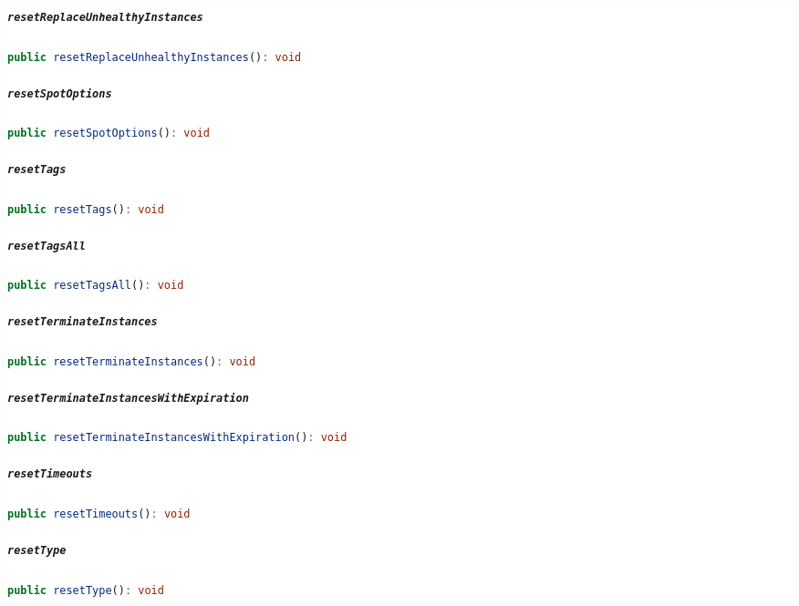 ##### `resetReplaceUnhealthyInstances` <a name="resetReplaceUnhealthyInstances" id="@cdktf/aws-cdk.ec2Fleet.Ec2Fleet.resetReplaceUnhealthyInstances"></a>

```typescript
public resetReplaceUnhealthyInstances(): void
```

##### `resetSpotOptions` <a name="resetSpotOptions" id="@cdktf/aws-cdk.ec2Fleet.Ec2Fleet.resetSpotOptions"></a>

```typescript
public resetSpotOptions(): void
```

##### `resetTags` <a name="resetTags" id="@cdktf/aws-cdk.ec2Fleet.Ec2Fleet.resetTags"></a>

```typescript
public resetTags(): void
```

##### `resetTagsAll` <a name="resetTagsAll" id="@cdktf/aws-cdk.ec2Fleet.Ec2Fleet.resetTagsAll"></a>

```typescript
public resetTagsAll(): void
```

##### `resetTerminateInstances` <a name="resetTerminateInstances" id="@cdktf/aws-cdk.ec2Fleet.Ec2Fleet.resetTerminateInstances"></a>

```typescript
public resetTerminateInstances(): void
```

##### `resetTerminateInstancesWithExpiration` <a name="resetTerminateInstancesWithExpiration" id="@cdktf/aws-cdk.ec2Fleet.Ec2Fleet.resetTerminateInstancesWithExpiration"></a>

```typescript
public resetTerminateInstancesWithExpiration(): void
```

##### `resetTimeouts` <a name="resetTimeouts" id="@cdktf/aws-cdk.ec2Fleet.Ec2Fleet.resetTimeouts"></a>

```typescript
public resetTimeouts(): void
```

##### `resetType` <a name="resetType" id="@cdktf/aws-cdk.ec2Fleet.Ec2Fleet.resetType"></a>

```typescript
public resetType(): void
```

